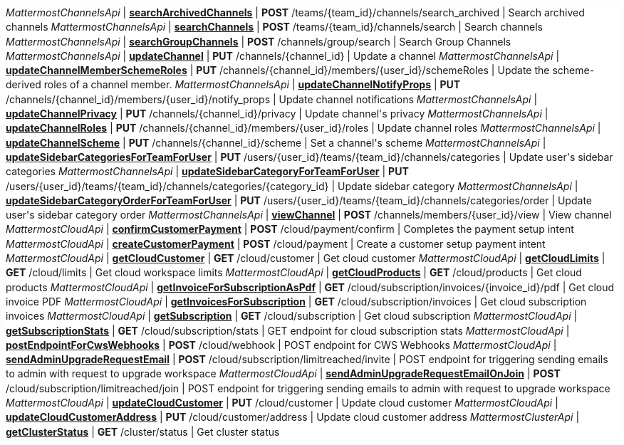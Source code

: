 *MattermostChannelsApi* | [**searchArchivedChannels**](doc//MattermostChannelsApi.md#searcharchivedchannels) | **POST** /teams/{team_id}/channels/search_archived | Search archived channels
*MattermostChannelsApi* | [**searchChannels**](doc//MattermostChannelsApi.md#searchchannels) | **POST** /teams/{team_id}/channels/search | Search channels
*MattermostChannelsApi* | [**searchGroupChannels**](doc//MattermostChannelsApi.md#searchgroupchannels) | **POST** /channels/group/search | Search Group Channels
*MattermostChannelsApi* | [**updateChannel**](doc//MattermostChannelsApi.md#updatechannel) | **PUT** /channels/{channel_id} | Update a channel
*MattermostChannelsApi* | [**updateChannelMemberSchemeRoles**](doc//MattermostChannelsApi.md#updatechannelmemberschemeroles) | **PUT** /channels/{channel_id}/members/{user_id}/schemeRoles | Update the scheme-derived roles of a channel member.
*MattermostChannelsApi* | [**updateChannelNotifyProps**](doc//MattermostChannelsApi.md#updatechannelnotifyprops) | **PUT** /channels/{channel_id}/members/{user_id}/notify_props | Update channel notifications
*MattermostChannelsApi* | [**updateChannelPrivacy**](doc//MattermostChannelsApi.md#updatechannelprivacy) | **PUT** /channels/{channel_id}/privacy | Update channel's privacy
*MattermostChannelsApi* | [**updateChannelRoles**](doc//MattermostChannelsApi.md#updatechannelroles) | **PUT** /channels/{channel_id}/members/{user_id}/roles | Update channel roles
*MattermostChannelsApi* | [**updateChannelScheme**](doc//MattermostChannelsApi.md#updatechannelscheme) | **PUT** /channels/{channel_id}/scheme | Set a channel's scheme
*MattermostChannelsApi* | [**updateSidebarCategoriesForTeamForUser**](doc//MattermostChannelsApi.md#updatesidebarcategoriesforteamforuser) | **PUT** /users/{user_id}/teams/{team_id}/channels/categories | Update user's sidebar categories
*MattermostChannelsApi* | [**updateSidebarCategoryForTeamForUser**](doc//MattermostChannelsApi.md#updatesidebarcategoryforteamforuser) | **PUT** /users/{user_id}/teams/{team_id}/channels/categories/{category_id} | Update sidebar category
*MattermostChannelsApi* | [**updateSidebarCategoryOrderForTeamForUser**](doc//MattermostChannelsApi.md#updatesidebarcategoryorderforteamforuser) | **PUT** /users/{user_id}/teams/{team_id}/channels/categories/order | Update user's sidebar category order
*MattermostChannelsApi* | [**viewChannel**](doc//MattermostChannelsApi.md#viewchannel) | **POST** /channels/members/{user_id}/view | View channel
*MattermostCloudApi* | [**confirmCustomerPayment**](doc//MattermostCloudApi.md#confirmcustomerpayment) | **POST** /cloud/payment/confirm | Completes the payment setup intent
*MattermostCloudApi* | [**createCustomerPayment**](doc//MattermostCloudApi.md#createcustomerpayment) | **POST** /cloud/payment | Create a customer setup payment intent
*MattermostCloudApi* | [**getCloudCustomer**](doc//MattermostCloudApi.md#getcloudcustomer) | **GET** /cloud/customer | Get cloud customer
*MattermostCloudApi* | [**getCloudLimits**](doc//MattermostCloudApi.md#getcloudlimits) | **GET** /cloud/limits | Get cloud workspace limits
*MattermostCloudApi* | [**getCloudProducts**](doc//MattermostCloudApi.md#getcloudproducts) | **GET** /cloud/products | Get cloud products
*MattermostCloudApi* | [**getInvoiceForSubscriptionAsPdf**](doc//MattermostCloudApi.md#getinvoiceforsubscriptionaspdf) | **GET** /cloud/subscription/invoices/{invoice_id}/pdf | Get cloud invoice PDF
*MattermostCloudApi* | [**getInvoicesForSubscription**](doc//MattermostCloudApi.md#getinvoicesforsubscription) | **GET** /cloud/subscription/invoices | Get cloud subscription invoices
*MattermostCloudApi* | [**getSubscription**](doc//MattermostCloudApi.md#getsubscription) | **GET** /cloud/subscription | Get cloud subscription
*MattermostCloudApi* | [**getSubscriptionStats**](doc//MattermostCloudApi.md#getsubscriptionstats) | **GET** /cloud/subscription/stats | GET endpoint for cloud subscription stats
*MattermostCloudApi* | [**postEndpointForCwsWebhooks**](doc//MattermostCloudApi.md#postendpointforcwswebhooks) | **POST** /cloud/webhook | POST endpoint for CWS Webhooks
*MattermostCloudApi* | [**sendAdminUpgradeRequestEmail**](doc//MattermostCloudApi.md#sendadminupgraderequestemail) | **POST** /cloud/subscription/limitreached/invite | POST endpoint for triggering sending emails to admin with request to upgrade workspace
*MattermostCloudApi* | [**sendAdminUpgradeRequestEmailOnJoin**](doc//MattermostCloudApi.md#sendadminupgraderequestemailonjoin) | **POST** /cloud/subscription/limitreached/join | POST endpoint for triggering sending emails to admin with request to upgrade workspace
*MattermostCloudApi* | [**updateCloudCustomer**](doc//MattermostCloudApi.md#updatecloudcustomer) | **PUT** /cloud/customer | Update cloud customer
*MattermostCloudApi* | [**updateCloudCustomerAddress**](doc//MattermostCloudApi.md#updatecloudcustomeraddress) | **PUT** /cloud/customer/address | Update cloud customer address
*MattermostClusterApi* | [**getClusterStatus**](doc//MattermostClusterApi.md#getclusterstatus) | **GET** /cluster/status | Get cluster status